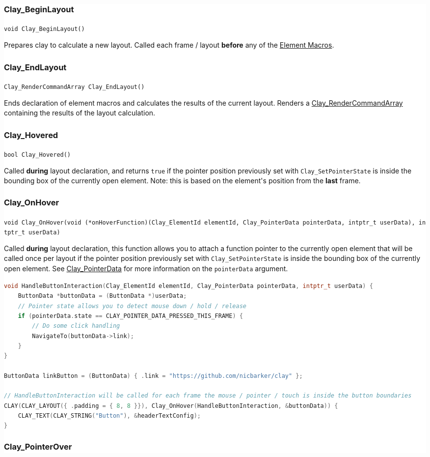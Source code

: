 ### Clay_BeginLayout

`void Clay_BeginLayout()`

Prepares clay to calculate a new layout. Called each frame / layout **before** any of the [Element Macros](#element-macros).

### Clay_EndLayout

`Clay_RenderCommandArray Clay_EndLayout()`

Ends declaration of element macros and calculates the results of the current layout. Renders a [Clay_RenderCommandArray](#clay_rendercommandarray) containing the results of the layout calculation.

### Clay_Hovered

`bool Clay_Hovered()`

Called **during** layout declaration, and returns `true` if the pointer position previously set with `Clay_SetPointerState` is inside the bounding box of the currently open element. Note: this is based on the element's position from the **last** frame.

### Clay_OnHover

`void Clay_OnHover(void (*onHoverFunction)(Clay_ElementId elementId, Clay_PointerData pointerData, intptr_t userData), intptr_t userData)`

Called **during** layout declaration, this function allows you to attach a function pointer to the currently open element that will be called once per layout if the pointer position previously set with `Clay_SetPointerState` is inside the bounding box of the currently open element. See [Clay_PointerData](#clay_pointerdata) for more information on the `pointerData` argument.

```C
void HandleButtonInteraction(Clay_ElementId elementId, Clay_PointerData pointerData, intptr_t userData) {
    ButtonData *buttonData = (ButtonData *)userData;
    // Pointer state allows you to detect mouse down / hold / release
    if (pointerData.state == CLAY_POINTER_DATA_PRESSED_THIS_FRAME) {
        // Do some click handling
        NavigateTo(buttonData->link);
    }
}

ButtonData linkButton = (ButtonData) { .link = "https://github.com/nicbarker/clay" };

// HandleButtonInteraction will be called for each frame the mouse / pointer / touch is inside the button boundaries
CLAY(CLAY_LAYOUT({ .padding = { 8, 8 }}), Clay_OnHover(HandleButtonInteraction, &buttonData)) {
    CLAY_TEXT(CLAY_STRING("Button"), &headerTextConfig);
}
```

### Clay_PointerOver
